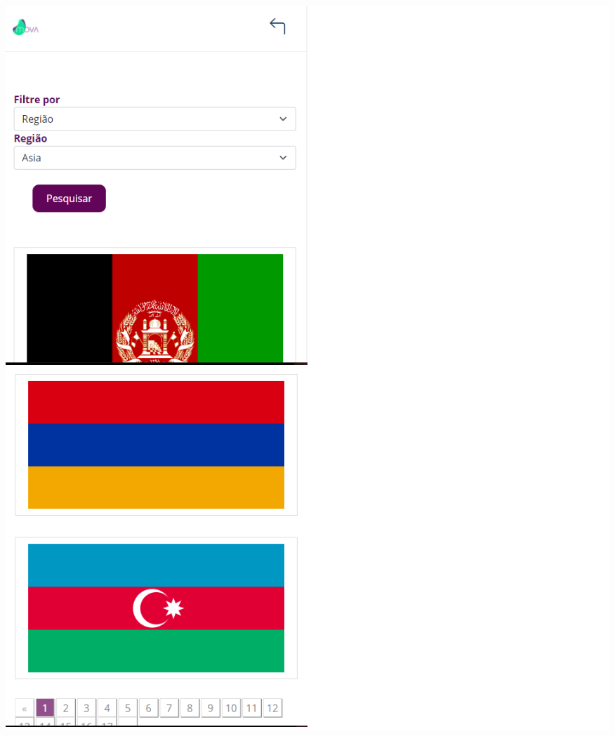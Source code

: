    <td align="center"><img alt="Interface" src="https://github.com/Emerson00Santos/Mova/blob/main/mobile1.png?raw=true" width="50%"></td>
   <td align="center"> <img alt="Interface" src="https://github.com/Emerson00Santos/Mova/blob/main/mobile2.png?raw=true" width="50%"></td>
  </tr>
 </table>
